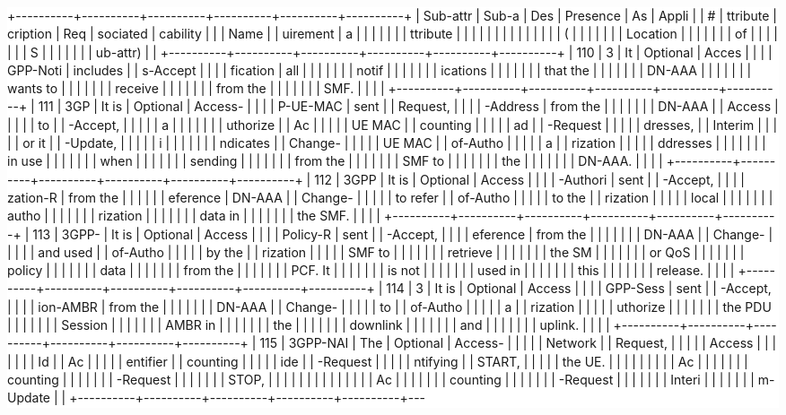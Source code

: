 +----------+----------+----------+----------+----------+----------+ | Sub-attr | Sub-a | Des | Presence | As | Appli | | # | ttribute | cription | Req | sociated | cability | | | Name | | uirement | a | | | | | | | ttribute | | | | | | | | | | | | | | ( | | | | | | | Location | | | | | | | of | | | | | | | S | | | | | | | ub-attr) | | +----------+----------+----------+----------+----------+----------+ | 110 | 3 | It | Optional | Acces | | | | GPP-Noti | includes | | s-Accept | | | | fication | all | | | | | | | notif | | | | | | | ications | | | | | | | that the | | | | | | | DN-AAA | | | | | | | wants to | | | | | | | receive | | | | | | | from the | | | | | | | SMF. | | | | +----------+----------+----------+----------+----------+----------+ | 111 | 3GP | It is | Optional | Access- | | | | P-UE-MAC | sent | | Request, | | | | -Address | from the | | | | | | | DN-AAA | | Access | | | | | to | | -Accept, | | | | | a | | | | | | | uthorize | | Ac | | | | | UE MAC | | counting | | | | | ad | | -Request | | | | | dresses, | | Interim | | | | | or it | | -Update, | | | | | i | | | | | | | ndicates | | Change- | | | | | UE MAC | | of-Autho | | | | | a | | rization | | | | | ddresses | | | | | | | in use | | | | | | | when | | | | | | | sending | | | | | | | from the | | | | | | | SMF to | | | | | | | the | | | | | | | DN-AAA. | | | | +----------+----------+----------+----------+----------+----------+ | 112 | 3GPP | It is | Optional | Access | | | | -Authori | sent | | -Accept, | | | | zation-R | from the | | | | | | eference | DN-AAA | | Change- | | | | | to refer | | of-Autho | | | | | to the | | rization | | | | | local | | | | | | | autho | | | | | | | rization | | | | | | | data in | | | | | | | the SMF. | | | | +----------+----------+----------+----------+----------+----------+ | 113 | 3GPP- | It is | Optional | Access | | | | Policy-R | sent | | -Accept, | | | | eference | from the | | | | | | | DN-AAA | | Change- | | | | | and used | | of-Autho | | | | | by the | | rization | | | | | SMF to | | | | | | | retrieve | | | | | | | the SM | | | | | | | or QoS | | | | | | | policy | | | | | | | data | | | | | | | from the | | | | | | | PCF. It | | | | | | | is not | | | | | | | used in | | | | | | | this | | | | | | | release. | | | | +----------+----------+----------+----------+----------+----------+ | 114 | 3 | It is | Optional | Access | | | | GPP-Sess | sent | | -Accept, | | | | ion-AMBR | from the | | | | | | | DN-AAA | | Change- | | | | | to | | of-Autho | | | | | a | | rization | | | | | uthorize | | | | | | | the PDU | | | | | | | Session | | | | | | | AMBR in | | | | | | | the | | | | | | | downlink | | | | | | | and | | | | | | | uplink. | | | | +----------+----------+----------+----------+----------+----------+ | 115 | 3GPP-NAI | The | Optional | Access- | | | | | Network | | Request, | | | | | Access | | | | | | | Id | | Ac | | | | | entifier | | counting | | | | | ide | | -Request | | | | | ntifying | | START, | | | | | the UE. | | | | | | | | | Ac | | | | | | | counting | | | | | | | -Request | | | | | | | STOP, | | | | | | | | | | | | | | Ac | | | | | | | counting | | | | | | | -Request | | | | | | | Interi | | | | | | | m-Update | | +----------+----------+----------+----------+----------+---